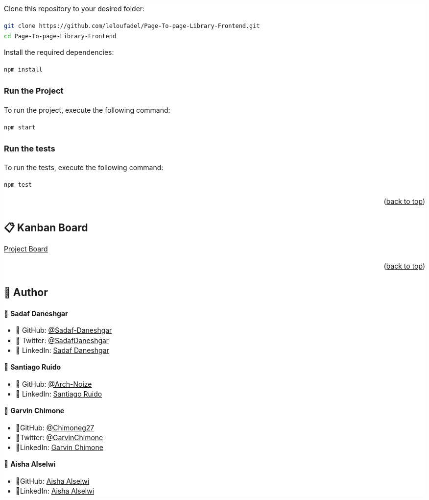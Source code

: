 Clone this repository to your desired folder:

```sh
git clone https://github.com/leloufadel/Page-To-page-Library-Frontend.git
cd Page-To-page-Library-Frontend
```

Install the required dependencies:

```sh
npm install
```

### Run the Project

To run the project, execute the following command:

```sh
npm start
```

### Run the tests

To run the tests, execute the following command:

```sh
npm test
```

<p align="right">(<a href="#readme-top">back to top</a>)</p>

## 📋 Kanban Board <a name="kanban-board"></a>

[Project Board](https://github.com/leloufadel/Page-To-page-Library-Backend/projects/1)

<p align="right">(<a href="#readme-top">back to top</a>)</p>

## 👥 Author <a name="authors"></a>

👤 **Sadaf Daneshgar**

- 👤 GitHub: [@Sadaf-Daneshgar](https://github.com/sadaf-Daneshgar)
- 👤 Twitter: [@SadafDaneshgar](https://twitter.com/SadafDaneshgar)
- 👤 LinkedIn: [Sadaf Daneshgar](https://www.linkedin.com/in/sadaf-daneshgar-2002saba/)

👤 **Santiago Ruido**

- 👤 GitHub: [@Arch-Noize](https://github.com/Arch-Noize)
- 👤 LinkedIn: [Santiago Ruido](https://www.linkedin.com/in/santiago-ruido-a1404880/)

👤 **Garvin Chimone**

- 👤GitHub: [@Chimoneg27](https://github.com/Chimoneg27)
- 👤Twitter: [@GarvinChimone](https://twitter.com/GarvinChimone)
- 👤LinkedIn: [Garvin Chimone](https://www.linkedin.com/in/garvin-chimone-37208924a/)

👤 **Aisha Alselwi**

- 👤GitHub:   [Aisha Alselwi](https://github.com/AlselwiAisha)
- 👤LinkedIn: [Aisha Alselwi](https://www.linkedin.com/in/aisha-alselwi/)
